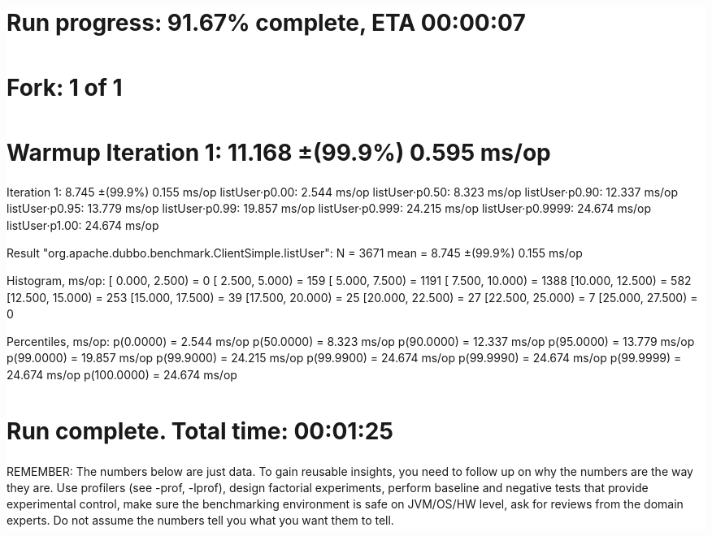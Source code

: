 # Run progress: 91.67% complete, ETA 00:00:07
# Fork: 1 of 1
# Warmup Iteration   1: 11.168 ±(99.9%) 0.595 ms/op
Iteration   1: 8.745 ±(99.9%) 0.155 ms/op
                 listUser·p0.00:   2.544 ms/op
                 listUser·p0.50:   8.323 ms/op
                 listUser·p0.90:   12.337 ms/op
                 listUser·p0.95:   13.779 ms/op
                 listUser·p0.99:   19.857 ms/op
                 listUser·p0.999:  24.215 ms/op
                 listUser·p0.9999: 24.674 ms/op
                 listUser·p1.00:   24.674 ms/op



Result "org.apache.dubbo.benchmark.ClientSimple.listUser":
  N = 3671
  mean =      8.745 ±(99.9%) 0.155 ms/op

  Histogram, ms/op:
    [ 0.000,  2.500) = 0 
    [ 2.500,  5.000) = 159 
    [ 5.000,  7.500) = 1191 
    [ 7.500, 10.000) = 1388 
    [10.000, 12.500) = 582 
    [12.500, 15.000) = 253 
    [15.000, 17.500) = 39 
    [17.500, 20.000) = 25 
    [20.000, 22.500) = 27 
    [22.500, 25.000) = 7 
    [25.000, 27.500) = 0 

  Percentiles, ms/op:
      p(0.0000) =      2.544 ms/op
     p(50.0000) =      8.323 ms/op
     p(90.0000) =     12.337 ms/op
     p(95.0000) =     13.779 ms/op
     p(99.0000) =     19.857 ms/op
     p(99.9000) =     24.215 ms/op
     p(99.9900) =     24.674 ms/op
     p(99.9990) =     24.674 ms/op
     p(99.9999) =     24.674 ms/op
    p(100.0000) =     24.674 ms/op


# Run complete. Total time: 00:01:25

REMEMBER: The numbers below are just data. To gain reusable insights, you need to follow up on
why the numbers are the way they are. Use profilers (see -prof, -lprof), design factorial
experiments, perform baseline and negative tests that provide experimental control, make sure
the benchmarking environment is safe on JVM/OS/HW level, ask for reviews from the domain experts.
Do not assume the numbers tell you what you want them to tell.

